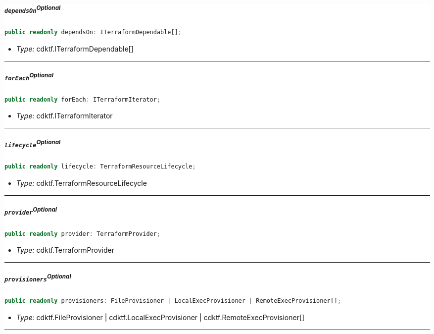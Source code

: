 ##### `dependsOn`<sup>Optional</sup> <a name="dependsOn" id="@cdktf/provider-cloudflare.accountDnsSettings.AccountDnsSettingsConfig.property.dependsOn"></a>

```typescript
public readonly dependsOn: ITerraformDependable[];
```

- *Type:* cdktf.ITerraformDependable[]

---

##### `forEach`<sup>Optional</sup> <a name="forEach" id="@cdktf/provider-cloudflare.accountDnsSettings.AccountDnsSettingsConfig.property.forEach"></a>

```typescript
public readonly forEach: ITerraformIterator;
```

- *Type:* cdktf.ITerraformIterator

---

##### `lifecycle`<sup>Optional</sup> <a name="lifecycle" id="@cdktf/provider-cloudflare.accountDnsSettings.AccountDnsSettingsConfig.property.lifecycle"></a>

```typescript
public readonly lifecycle: TerraformResourceLifecycle;
```

- *Type:* cdktf.TerraformResourceLifecycle

---

##### `provider`<sup>Optional</sup> <a name="provider" id="@cdktf/provider-cloudflare.accountDnsSettings.AccountDnsSettingsConfig.property.provider"></a>

```typescript
public readonly provider: TerraformProvider;
```

- *Type:* cdktf.TerraformProvider

---

##### `provisioners`<sup>Optional</sup> <a name="provisioners" id="@cdktf/provider-cloudflare.accountDnsSettings.AccountDnsSettingsConfig.property.provisioners"></a>

```typescript
public readonly provisioners: FileProvisioner | LocalExecProvisioner | RemoteExecProvisioner[];
```

- *Type:* cdktf.FileProvisioner | cdktf.LocalExecProvisioner | cdktf.RemoteExecProvisioner[]

---
